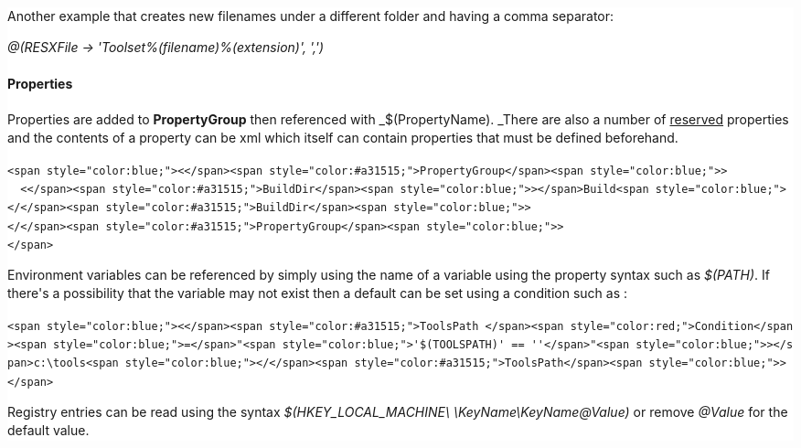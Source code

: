 



Another example that creates new filenames under a different folder and having a comma separator:





_@(RESXFile -> 'Toolset\%(filename)%(extension)', ',')_





#### Properties





Properties are added to **PropertyGroup** then referenced with _$(PropertyName). _There are also a number of [reserved](http://msdn2.microsoft.com/en-us/library/ms164309.aspx) properties and the contents of a property can be xml which itself can contain properties that must be defined beforehand.




    
    <span style="color:blue;"><</span><span style="color:#a31515;">PropertyGroup</span><span style="color:blue;">>
      <</span><span style="color:#a31515;">BuildDir</span><span style="color:blue;">></span>Build<span style="color:blue;"></</span><span style="color:#a31515;">BuildDir</span><span style="color:blue;">>
    </</span><span style="color:#a31515;">PropertyGroup</span><span style="color:blue;">>
    </span>





[](http://11011.net/software/vspaste)









Environment variables can be referenced by simply using the name of a variable using the property syntax such as _$(PATH)_. If there's a possibility that the variable may not exist then a default can be set using a condition such as :




    
    <span style="color:blue;"><</span><span style="color:#a31515;">ToolsPath </span><span style="color:red;">Condition</span><span style="color:blue;">=</span>"<span style="color:blue;">'$(TOOLSPATH)' == ''</span>"<span style="color:blue;">></span>c:\tools<span style="color:blue;"></</span><span style="color:#a31515;">ToolsPath</span><span style="color:blue;">></span>





[](http://11011.net/software/vspaste)





Registry entries can be read using the syntax _$(HKEY_LOCAL_MACHINE\ \KeyName\KeyName\@Value)_ or remove _@Value_ for the default value.
